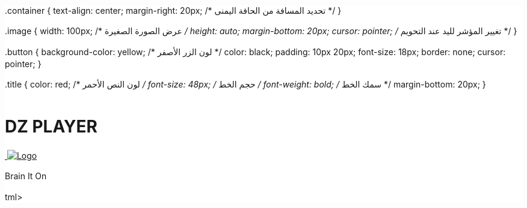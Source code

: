   .container {
    text-align: center;
    margin-right: 20px; /* تحديد المسافة من الحافة اليمنى */
  }
  
  .image {
    width: 100px; /* عرض الصورة الصغيرة */
    height: auto;
    margin-bottom: 20px;
    cursor: pointer; /* تغيير المؤشر لليد عند التحويم */
  }
  
  .button {
    background-color: yellow; /* لون الزر الأصفر */
    color: black;
    padding: 10px 20px;
    font-size: 18px;
    border: none;
    cursor: pointer;
  }
  
  .title {
    color: red; /* لون النص الأحمر */
    font-size: 48px; /* حجم الخط */
    font-weight: bold; /* سمك الخط */
    margin-bottom: 20px;
  }
</style>
</head>
<body>
<div class="container">
  <h1 class="title">DZ PLAYER</h1>
  <a href="hh.html">
    <img class="image"<a href="https://houru4id7h.github.io/..-/">
  <img class="image" src="https://images-ext-1.discordapp.net/external/ke7FVWgC9oFz-ke0Pbir4nSKw0TCLaxAlUrChsNHlfs/https/play-lh.googleusercontent.com/f21s1gCAEwW9-NB40TGSjmDVnUnR-d4J8VG8h0QC88wPHVjrjb3Cl_EWlOJwig2vB-M" alt="Logo">
</a>
<p class="button" onclick="location.href='https://houru4id7h.github.io/..-/';">Brain It On</p>
</div>
</body>
</html>tml>
